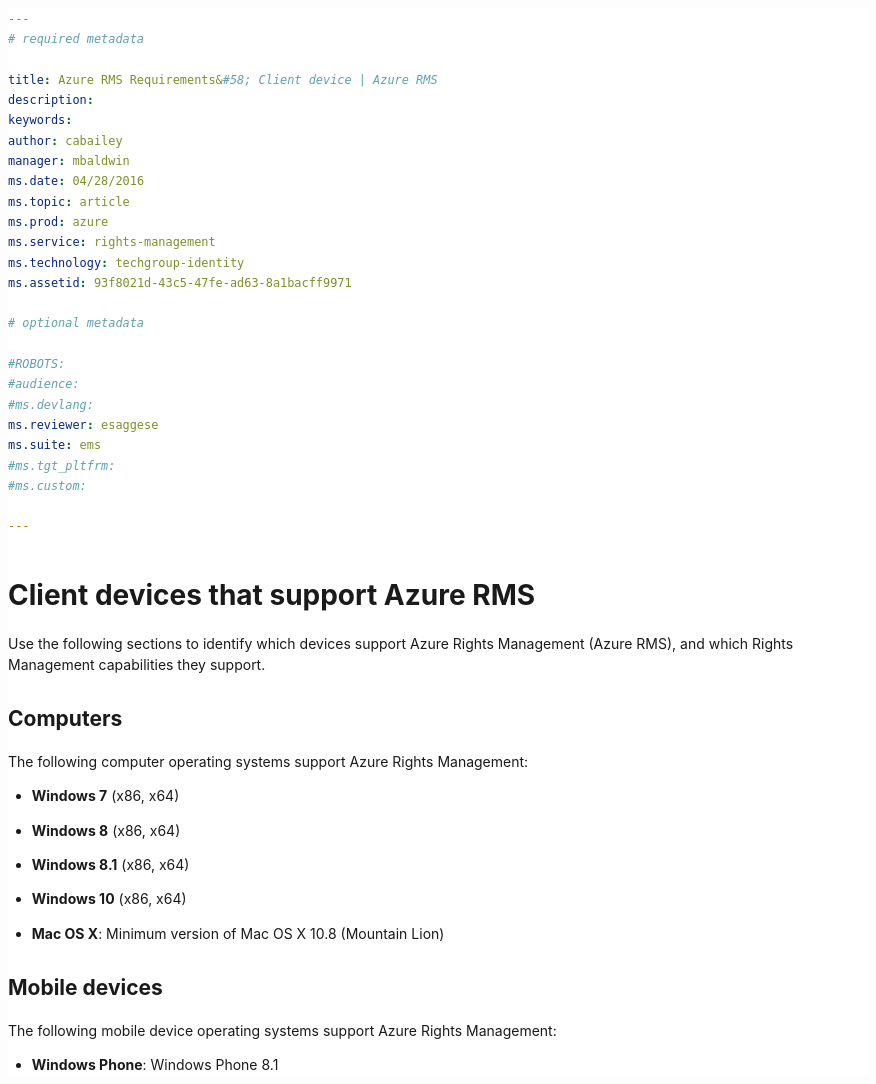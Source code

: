 ```yaml
---
# required metadata

title: Azure RMS Requirements&#58; Client device | Azure RMS
description:
keywords:
author: cabailey
manager: mbaldwin
ms.date: 04/28/2016
ms.topic: article
ms.prod: azure
ms.service: rights-management
ms.technology: techgroup-identity
ms.assetid: 93f8021d-43c5-47fe-ad63-8a1bacff9971

# optional metadata

#ROBOTS:
#audience:
#ms.devlang:
ms.reviewer: esaggese
ms.suite: ems
#ms.tgt_pltfrm:
#ms.custom:

---
```



# Client devices that support Azure RMS
Use the following sections to identify which devices support Azure Rights Management (Azure RMS), and which Rights Management capabilities they support.

## Computers
The following computer operating systems support Azure Rights Management:

-   **Windows 7** (x86, x64)

-   **Windows 8** (x86, x64)

-   **Windows 8.1** (x86, x64)

-   **Windows 10** (x86, x64)

-   **Mac OS X**: Minimum version of Mac OS X 10.8 (Mountain Lion)

## Mobile devices
The following mobile device operating systems support Azure Rights Management:

-   **Windows Phone**: Windows Phone 8.1
